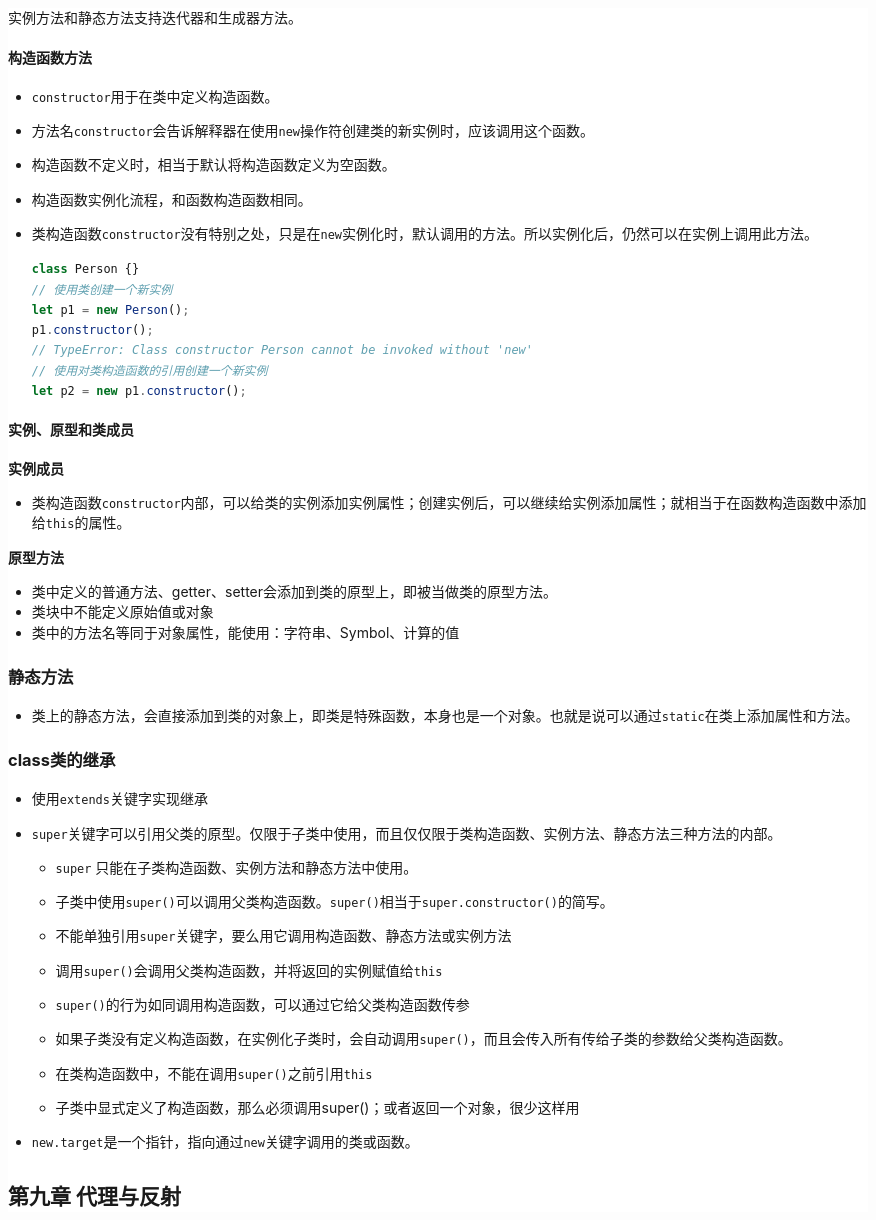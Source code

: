 实例方法和静态方法支持迭代器和生成器方法。

#### 构造函数方法

* `constructor`用于在类中定义构造函数。

* 方法名`constructor`会告诉解释器在使用`new`操作符创建类的新实例时，应该调用这个函数。

* 构造函数不定义时，相当于默认将构造函数定义为空函数。

* 构造函数实例化流程，和函数构造函数相同。

* 类构造函数`constructor`没有特别之处，只是在`new`实例化时，默认调用的方法。所以实例化后，仍然可以在实例上调用此方法。

  ```js
  class Person {}
  // 使用类创建一个新实例
  let p1 = new Person();
  p1.constructor();
  // TypeError: Class constructor Person cannot be invoked without 'new'
  // 使用对类构造函数的引用创建一个新实例
  let p2 = new p1.constructor();
  ```

#### 实例、原型和类成员

**实例成员**

* 类构造函数`constructor`内部，可以给类的实例添加实例属性；创建实例后，可以继续给实例添加属性；就相当于在函数构造函数中添加给`this`的属性。

**原型方法**

* 类中定义的普通方法、getter、setter会添加到类的原型上，即被当做类的原型方法。
* 类块中不能定义原始值或对象
* 类中的方法名等同于对象属性，能使用：字符串、Symbol、计算的值

### 静态方法

* 类上的静态方法，会直接添加到类的对象上，即类是特殊函数，本身也是一个对象。也就是说可以通过`static`在类上添加属性和方法。

### class类的继承

* 使用`extends`关键字实现继承

* `super`关键字可以引用父类的原型。仅限于子类中使用，而且仅仅限于类构造函数、实例方法、静态方法三种方法的内部。

  * `super` 只能在子类构造函数、实例方法和静态方法中使用。
  * 子类中使用`super()`可以调用父类构造函数。`super()`相当于`super.constructor()`的简写。
  * 不能单独引用`super`关键字，要么用它调用构造函数、静态方法或实例方法
  * 调用`super()`会调用父类构造函数，并将返回的实例赋值给`this`

  * `super()`的行为如同调用构造函数，可以通过它给父类构造函数传参
  * 如果子类没有定义构造函数，在实例化子类时，会自动调用`super()`，而且会传入所有传给子类的参数给父类构造函数。
  * 在类构造函数中，不能在调用`super()`之前引用`this`
  * 子类中显式定义了构造函数，那么必须调用super()；或者返回一个对象，很少这样用

* `new.target`是一个指针，指向通过`new`关键字调用的类或函数。

## 第九章 代理与反射
